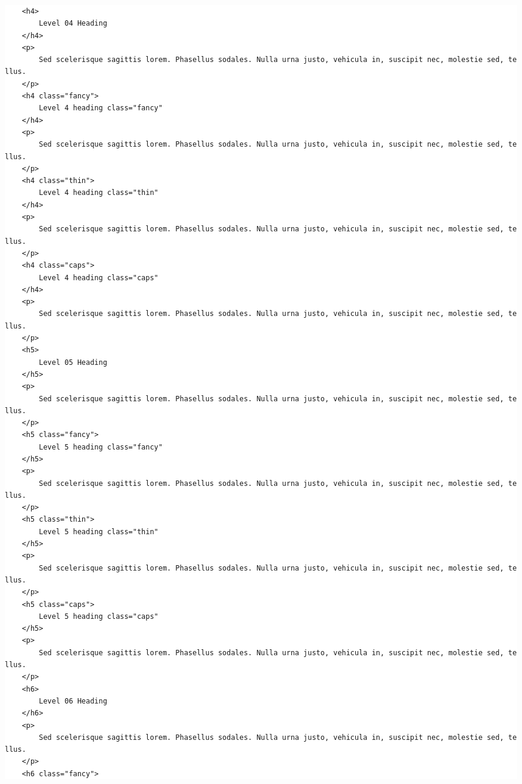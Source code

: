 		<h4>
			Level 04 Heading
		</h4>
		<p>
			Sed scelerisque sagittis lorem. Phasellus sodales. Nulla urna justo, vehicula in, suscipit nec, molestie sed, tellus.
		</p>
		<h4 class="fancy">
			Level 4 heading class="fancy"
		</h4>
		<p>
			Sed scelerisque sagittis lorem. Phasellus sodales. Nulla urna justo, vehicula in, suscipit nec, molestie sed, tellus.
		</p>
		<h4 class="thin">
			Level 4 heading class="thin"
		</h4>
		<p>
			Sed scelerisque sagittis lorem. Phasellus sodales. Nulla urna justo, vehicula in, suscipit nec, molestie sed, tellus.
		</p>
		<h4 class="caps">
			Level 4 heading class="caps"
		</h4>
		<p>
			Sed scelerisque sagittis lorem. Phasellus sodales. Nulla urna justo, vehicula in, suscipit nec, molestie sed, tellus.
		</p>
		<h5>
			Level 05 Heading
		</h5>
		<p>
			Sed scelerisque sagittis lorem. Phasellus sodales. Nulla urna justo, vehicula in, suscipit nec, molestie sed, tellus.
		</p>
		<h5 class="fancy">
			Level 5 heading class="fancy"
		</h5>
		<p>
			Sed scelerisque sagittis lorem. Phasellus sodales. Nulla urna justo, vehicula in, suscipit nec, molestie sed, tellus.
		</p>
		<h5 class="thin">
			Level 5 heading class="thin"
		</h5>
		<p>
			Sed scelerisque sagittis lorem. Phasellus sodales. Nulla urna justo, vehicula in, suscipit nec, molestie sed, tellus.
		</p>
		<h5 class="caps">
			Level 5 heading class="caps"
		</h5>
		<p>
			Sed scelerisque sagittis lorem. Phasellus sodales. Nulla urna justo, vehicula in, suscipit nec, molestie sed, tellus.
		</p>
		<h6>
			Level 06 Heading
		</h6>
		<p>
			Sed scelerisque sagittis lorem. Phasellus sodales. Nulla urna justo, vehicula in, suscipit nec, molestie sed, tellus.
		</p>
		<h6 class="fancy">